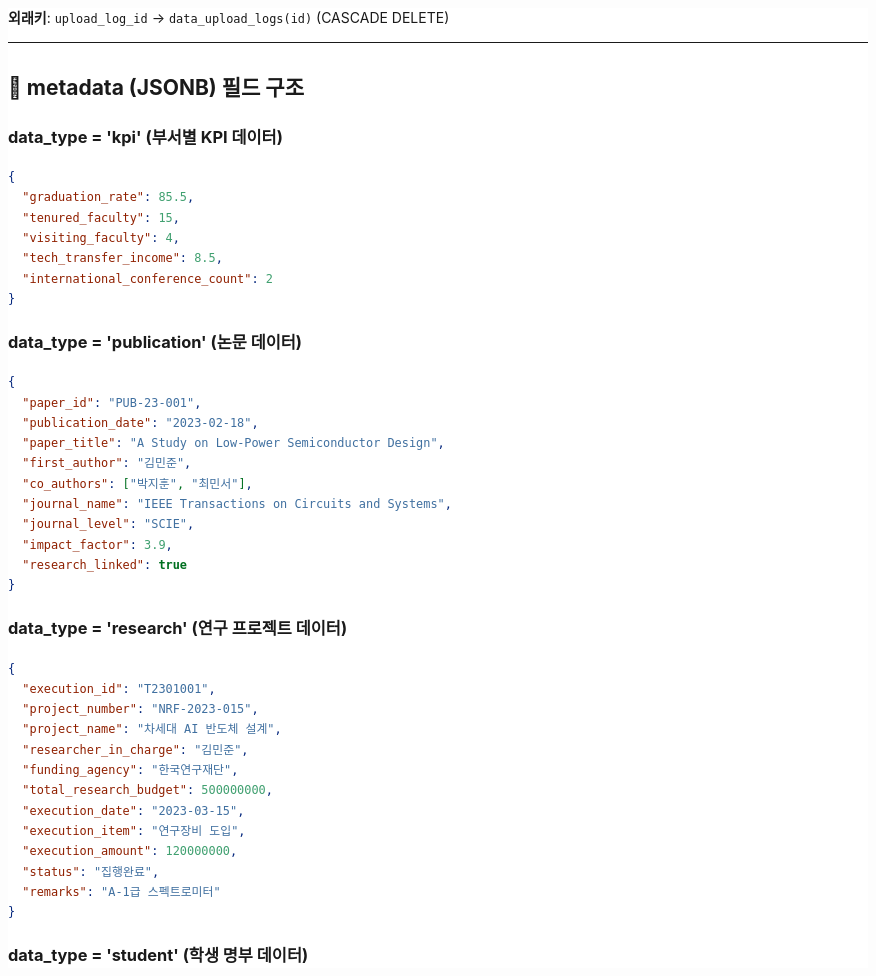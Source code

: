 **외래키**: `upload_log_id` → `data_upload_logs(id)` (CASCADE DELETE)

---

## 📝 metadata (JSONB) 필드 구조

### data_type = 'kpi' (부서별 KPI 데이터)

```json
{
  "graduation_rate": 85.5,
  "tenured_faculty": 15,
  "visiting_faculty": 4,
  "tech_transfer_income": 8.5,
  "international_conference_count": 2
}
```

### data_type = 'publication' (논문 데이터)

```json
{
  "paper_id": "PUB-23-001",
  "publication_date": "2023-02-18",
  "paper_title": "A Study on Low-Power Semiconductor Design",
  "first_author": "김민준",
  "co_authors": ["박지훈", "최민서"],
  "journal_name": "IEEE Transactions on Circuits and Systems",
  "journal_level": "SCIE",
  "impact_factor": 3.9,
  "research_linked": true
}
```

### data_type = 'research' (연구 프로젝트 데이터)

```json
{
  "execution_id": "T2301001",
  "project_number": "NRF-2023-015",
  "project_name": "차세대 AI 반도체 설계",
  "researcher_in_charge": "김민준",
  "funding_agency": "한국연구재단",
  "total_research_budget": 500000000,
  "execution_date": "2023-03-15",
  "execution_item": "연구장비 도입",
  "execution_amount": 120000000,
  "status": "집행완료",
  "remarks": "A-1급 스펙트로미터"
}
```

### data_type = 'student' (학생 명부 데이터)
